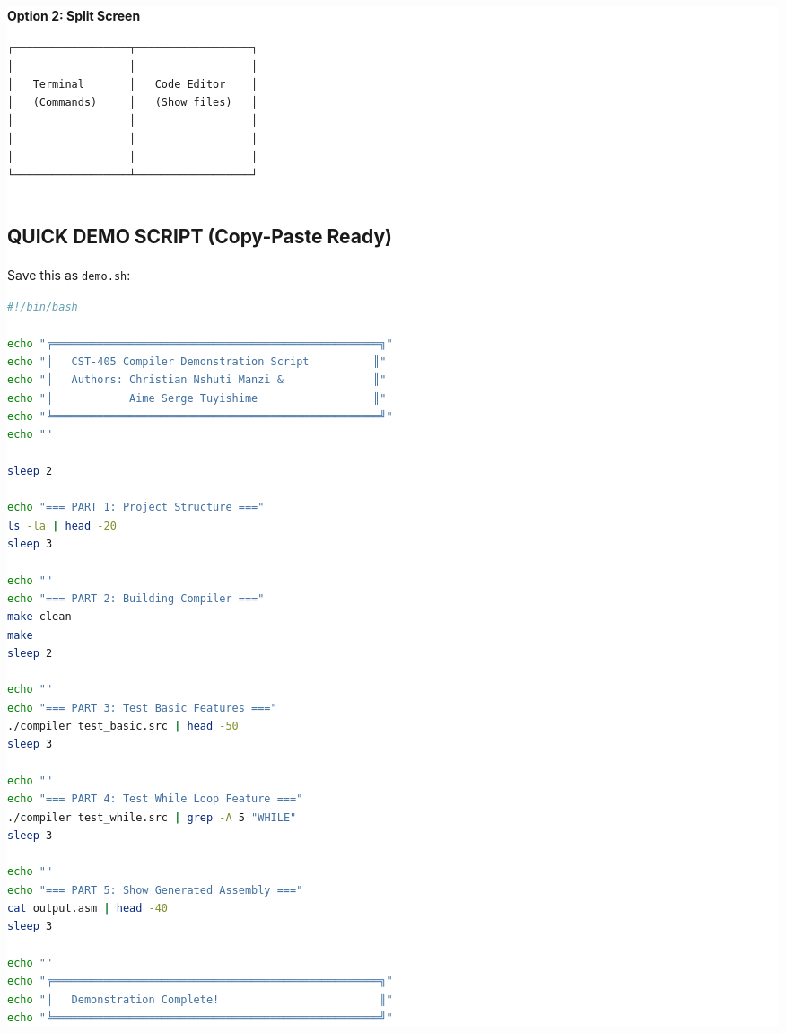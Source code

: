 **Option 2: Split Screen**
```
┌──────────────────┬──────────────────┐
│                  │                  │
│   Terminal       │   Code Editor    │
│   (Commands)     │   (Show files)   │
│                  │                  │
│                  │                  │
│                  │                  │
└──────────────────┴──────────────────┘
```

---

## QUICK DEMO SCRIPT (Copy-Paste Ready)

Save this as `demo.sh`:

```bash
#!/bin/bash

echo "╔═══════════════════════════════════════════════════╗"
echo "║   CST-405 Compiler Demonstration Script          ║"
echo "║   Authors: Christian Nshuti Manzi &              ║"
echo "║            Aime Serge Tuyishime                  ║"
echo "╚═══════════════════════════════════════════════════╝"
echo ""

sleep 2

echo "=== PART 1: Project Structure ==="
ls -la | head -20
sleep 3

echo ""
echo "=== PART 2: Building Compiler ==="
make clean
make
sleep 2

echo ""
echo "=== PART 3: Test Basic Features ==="
./compiler test_basic.src | head -50
sleep 3

echo ""
echo "=== PART 4: Test While Loop Feature ==="
./compiler test_while.src | grep -A 5 "WHILE"
sleep 3

echo ""
echo "=== PART 5: Show Generated Assembly ==="
cat output.asm | head -40
sleep 3

echo ""
echo "╔═══════════════════════════════════════════════════╗"
echo "║   Demonstration Complete!                         ║"
echo "╚═══════════════════════════════════════════════════╝"
```
